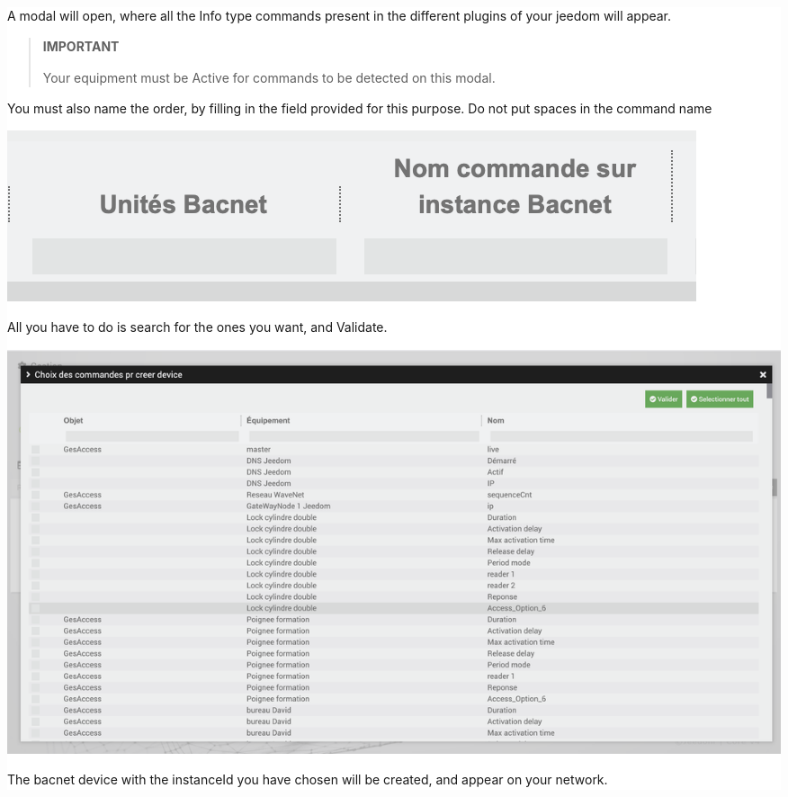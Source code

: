 
A modal will open, where all the Info type commands present in the different plugins of your jeedom will appear.


>**IMPORTANT**
>
>Your equipment must be Active for commands to be detected on this modal.


You must also name the order, by filling in the field provided for this purpose. 
Do not put spaces in the command name

![syntaxCmds](../images/BacnetManagersyntax.png)

All you have to do is search for the ones you want, and Validate.


![accueil](../images/BacnetManagerModale.png)


The bacnet device with the instanceId you have chosen will be created, and appear on your network.
